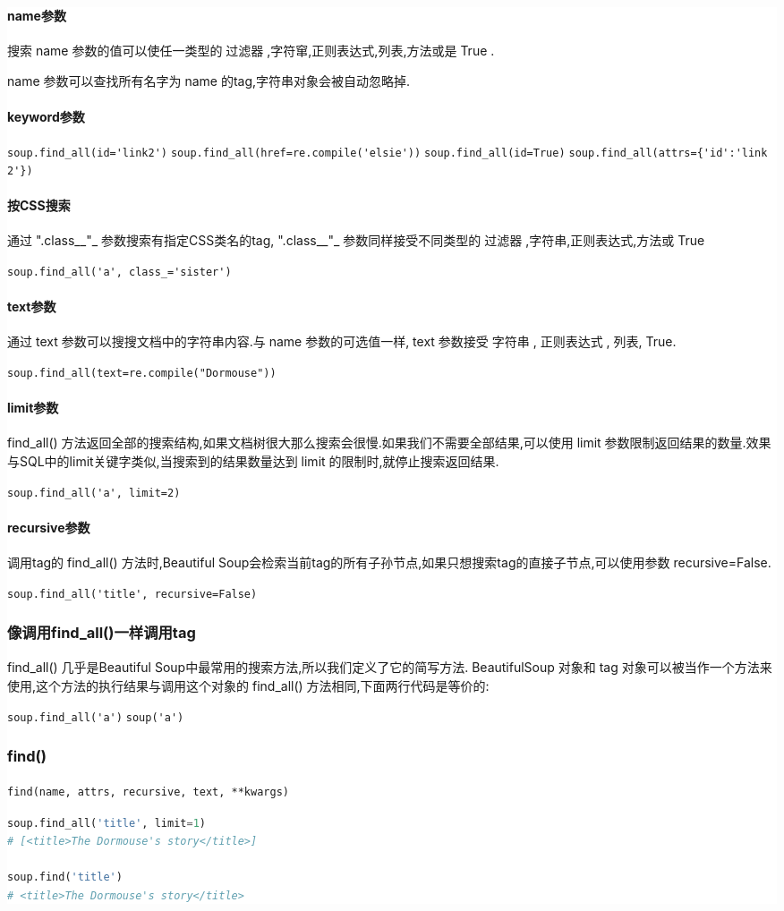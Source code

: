 #### name参数

搜索 name 参数的值可以使任一类型的 过滤器 ,字符窜,正则表达式,列表,方法或是 True .

name 参数可以查找所有名字为 name 的tag,字符串对象会被自动忽略掉. 

#### keyword参数

`soup.find_all(id='link2')`
`soup.find_all(href=re.compile('elsie'))`
`soup.find_all(id=True)`
`soup.find_all(attrs={'id':'link2'})`

#### 按CSS搜索

通过 ".class__"_ 参数搜索有指定CSS类名的tag, ".class__"_ 参数同样接受不同类型的 过滤器 ,字符串,正则表达式,方法或 True

`soup.find_all('a', class_='sister')`

#### text参数

通过 text 参数可以搜搜文档中的字符串内容.与 name 参数的可选值一样, text 参数接受 字符串 , 正则表达式 , 列表, True.

`soup.find_all(text=re.compile("Dormouse"))`

#### limit参数

find_all() 方法返回全部的搜索结构,如果文档树很大那么搜索会很慢.如果我们不需要全部结果,可以使用 limit 参数限制返回结果的数量.效果与SQL中的limit关键字类似,当搜索到的结果数量达到 limit 的限制时,就停止搜索返回结果.

`soup.find_all('a', limit=2)`

#### recursive参数

调用tag的 find_all() 方法时,Beautiful Soup会检索当前tag的所有子孙节点,如果只想搜索tag的直接子节点,可以使用参数 recursive=False.

`soup.find_all('title', recursive=False)`

### 像调用find_all()一样调用tag

find_all() 几乎是Beautiful Soup中最常用的搜索方法,所以我们定义了它的简写方法. BeautifulSoup 对象和 tag 对象可以被当作一个方法来使用,这个方法的执行结果与调用这个对象的 find_all() 方法相同,下面两行代码是等价的:

`soup.find_all('a')`
`soup('a')`

### find()

`find(name, attrs, recursive, text, **kwargs)`

```python
soup.find_all('title', limit=1)
# [<title>The Dormouse's story</title>]

soup.find('title')
# <title>The Dormouse's story</title>
```
